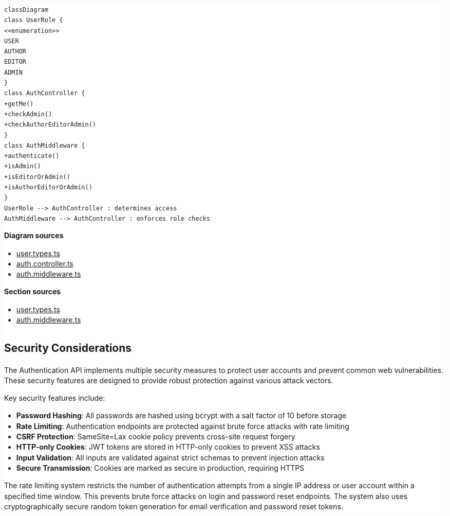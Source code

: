 ```mermaid
classDiagram
class UserRole {
<<enumeration>>
USER
AUTHOR
EDITOR
ADMIN
}
class AuthController {
+getMe()
+checkAdmin()
+checkAuthorEditorAdmin()
}
class AuthMiddleware {
+authenticate()
+isAdmin()
+isEditorOrAdmin()
+isAuthorEditorOrAdmin()
}
UserRole --> AuthController : determines access
AuthMiddleware --> AuthController : enforces role checks
```

**Diagram sources**
- [user.types.ts](file://api-fastify/src/types/user.types.ts)
- [auth.controller.ts](file://api-fastify/src/controllers/auth.controller.ts)
- [auth.middleware.ts](file://api-fastify/src/middlewares/auth.middleware.ts)

**Section sources**
- [user.types.ts](file://api-fastify/src/types/user.types.ts)
- [auth.middleware.ts](file://api-fastify/src/middlewares/auth.middleware.ts)

## Security Considerations
The Authentication API implements multiple security measures to protect user accounts and prevent common web vulnerabilities. These security features are designed to provide robust protection against various attack vectors.

Key security features include:
- **Password Hashing**: All passwords are hashed using bcrypt with a salt factor of 10 before storage
- **Rate Limiting**: Authentication endpoints are protected against brute force attacks with rate limiting
- **CSRF Protection**: SameSite=Lax cookie policy prevents cross-site request forgery
- **HTTP-only Cookies**: JWT tokens are stored in HTTP-only cookies to prevent XSS attacks
- **Input Validation**: All inputs are validated against strict schemas to prevent injection attacks
- **Secure Transmission**: Cookies are marked as secure in production, requiring HTTPS

The rate limiting system restricts the number of authentication attempts from a single IP address or user account within a specified time window. This prevents brute force attacks on login and password reset endpoints. The system also uses cryptographically secure random token generation for email verification and password reset tokens.
